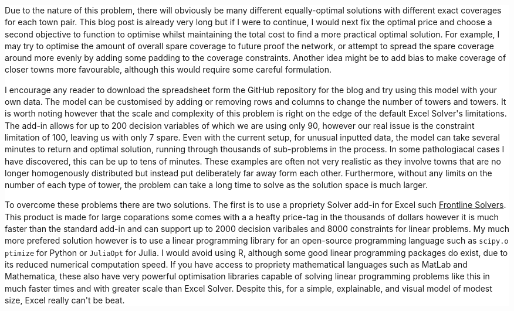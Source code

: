Due to the nature of this problem, there will obviously be many different equally-optimal solutions with different exact coverages for each town pair. This blog post is already very long but if I were to continue, I would next fix the optimal price and choose a second objective to function to optimise whilst maintaining the total cost to find a more practical optimal solution. For example, I may try to optimise the amount of overall spare coverage to future proof the network, or attempt to spread the spare coverage around more evenly by adding some padding to the coverage constraints. Another idea might be to add bias to make coverage of closer towns more favourable, although this would require some careful formulation.

I encourage any reader to download the spreadsheet form the GitHub repository for the blog and try using this model with your own data. The model can be customised by adding or removing rows and columns to change the number of towers and towers. It is worth noting however that the scale and complexity of this problem is right on the edge of the default Excel Solver's limitations. The add-in allows for up to 200 decision variables of which we are using only 90, however our real issue is the constraint limitation of 100, leaving us with only 7 spare. Even with the current setup, for unusual inputted data, the model can take several minutes to return and optimal solution, running through thousands of sub-problems in the process. In some pathologiacal cases I have discovered, this can be up to tens of minutes. These examples are often not very realistic as they involve towns that are no longer homogenously distributed but instead put deliberately far away form each other. Furthermore, without any limits on the number of each type of tower, the problem can take a long time to solve as the solution space is much larger.

To overcome these problems there are two solutions. The first is to use a propriety Solver add-in for Excel such [Frontline Solvers](https://www.solver.com/). This product is made for large coparations some comes with a a heafty price-tag in the thousands of dollars however it is much faster than the standard add-in and can support up to 2000 decision varibales and 8000 constraints for linear problems. My much more prefered solution however is to use a linear programming library for an open-source programming language such as `scipy.optimize` for Python or `JuliaOpt` for Julia. I would avoid using R, although some good linear programming packages do exist, due to its reduced numerical computation speed. If you have access to propriety mathematical languages such as MatLab and Mathematica, these also have very powerful optimisation libraries capable of solving linear programming problems like this in much faster times and with greater scale than Excel Solver. Despite this, for a simple, explainable, and visual model of modest size, Excel really can't be beat.
